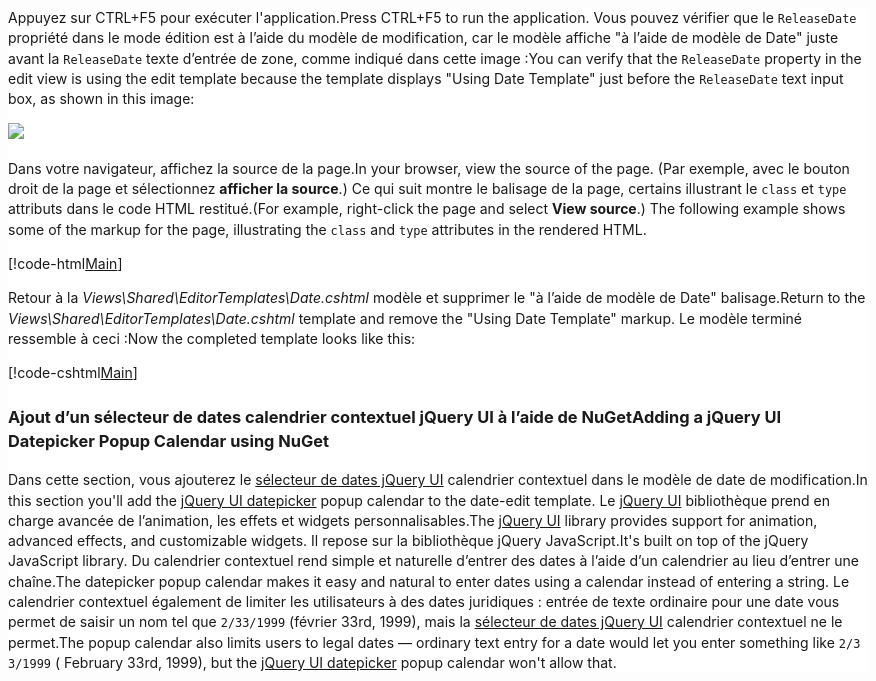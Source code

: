 <span data-ttu-id="d852e-136">Appuyez sur CTRL+F5 pour exécuter l'application.</span><span class="sxs-lookup"><span data-stu-id="d852e-136">Press CTRL+F5 to run the application.</span></span> <span data-ttu-id="d852e-137">Vous pouvez vérifier que le `ReleaseDate` propriété dans le mode édition est à l’aide du modèle de modification, car le modèle affiche &quot;à l’aide de modèle de Date&quot; juste avant la `ReleaseDate` texte d’entrée de zone, comme indiqué dans cette image :</span><span class="sxs-lookup"><span data-stu-id="d852e-137">You can verify that the `ReleaseDate` property in the edit view is using the edit template because the template displays &quot;Using Date Template&quot; just before the `ReleaseDate` text input box, as shown in this image:</span></span>

![](using-the-html5-and-jquery-ui-datepicker-popup-calendar-with-aspnet-mvc-part-4/_static/image2.png)

<span data-ttu-id="d852e-138">Dans votre navigateur, affichez la source de la page.</span><span class="sxs-lookup"><span data-stu-id="d852e-138">In your browser, view the source of the page.</span></span> <span data-ttu-id="d852e-139">(Par exemple, avec le bouton droit de la page et sélectionnez **afficher la source**.) Ce qui suit montre le balisage de la page, certains illustrant le `class` et `type` attributs dans le code HTML restitué.</span><span class="sxs-lookup"><span data-stu-id="d852e-139">(For example, right-click the page and select **View source**.) The following example shows some of the markup for the page, illustrating the `class` and `type` attributes in the rendered HTML.</span></span>

[!code-html[Main](using-the-html5-and-jquery-ui-datepicker-popup-calendar-with-aspnet-mvc-part-4/samples/sample3.html)]

<span data-ttu-id="d852e-140">Retour à la *Views\Shared\EditorTemplates\Date.cshtml* modèle et supprimer le &quot;à l’aide de modèle de Date&quot; balisage.</span><span class="sxs-lookup"><span data-stu-id="d852e-140">Return to the *Views\Shared\EditorTemplates\Date.cshtml* template and remove the &quot;Using Date Template&quot; markup.</span></span> <span data-ttu-id="d852e-141">Le modèle terminé ressemble à ceci :</span><span class="sxs-lookup"><span data-stu-id="d852e-141">Now the completed template looks like this:</span></span>

[!code-cshtml[Main](using-the-html5-and-jquery-ui-datepicker-popup-calendar-with-aspnet-mvc-part-4/samples/sample4.cshtml)]

### <a name="adding-a-jquery-ui-datepicker-popup-calendar-using-nuget"></a><span data-ttu-id="d852e-142">Ajout d’un sélecteur de dates calendrier contextuel jQuery UI à l’aide de NuGet</span><span class="sxs-lookup"><span data-stu-id="d852e-142">Adding a jQuery UI Datepicker Popup Calendar using NuGet</span></span>

<span data-ttu-id="d852e-143">Dans cette section, vous ajouterez le [sélecteur de dates jQuery UI](http://jqueryui.com/demos/datepicker/) calendrier contextuel dans le modèle de date de modification.</span><span class="sxs-lookup"><span data-stu-id="d852e-143">In this section you'll add the [jQuery UI datepicker](http://jqueryui.com/demos/datepicker/) popup calendar to the date-edit template.</span></span> <span data-ttu-id="d852e-144">Le [jQuery UI](http://jqueryui.com/) bibliothèque prend en charge avancée de l’animation, les effets et widgets personnalisables.</span><span class="sxs-lookup"><span data-stu-id="d852e-144">The [jQuery UI](http://jqueryui.com/) library provides support for animation, advanced effects, and customizable widgets.</span></span> <span data-ttu-id="d852e-145">Il repose sur la bibliothèque jQuery JavaScript.</span><span class="sxs-lookup"><span data-stu-id="d852e-145">It's built on top of the jQuery JavaScript library.</span></span> <span data-ttu-id="d852e-146">Du calendrier contextuel rend simple et naturelle d’entrer des dates à l’aide d’un calendrier au lieu d’entrer une chaîne.</span><span class="sxs-lookup"><span data-stu-id="d852e-146">The datepicker popup calendar makes it easy and natural to enter dates using a calendar instead of entering a string.</span></span> <span data-ttu-id="d852e-147">Le calendrier contextuel également de limiter les utilisateurs à des dates juridiques : entrée de texte ordinaire pour une date vous permet de saisir un nom tel que `2/33/1999` (février 33rd, 1999), mais la [sélecteur de dates jQuery UI](http://jqueryui.com/demos/datepicker/) calendrier contextuel ne le permet.</span><span class="sxs-lookup"><span data-stu-id="d852e-147">The popup calendar also limits users to legal dates — ordinary text entry for a date would let you enter something like `2/33/1999` ( February 33rd, 1999), but the [jQuery UI datepicker](http://jqueryui.com/demos/datepicker/) popup calendar won't allow that.</span></span>
